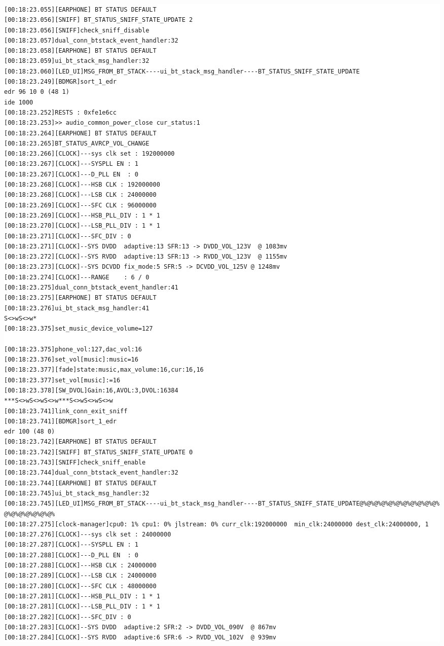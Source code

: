 ```
[00:18:23.055][EARPHONE] BT STATUS DEFAULT
[00:18:23.056][SNIFF] BT_STATUS_SNIFF_STATE_UPDATE 2
[00:18:23.056][SNIFF]check_sniff_disable
[00:18:23.057]dual_conn_btstack_event_handler:32
[00:18:23.058][EARPHONE] BT STATUS DEFAULT
[00:18:23.059]ui_bt_stack_msg_handler:32
[00:18:23.060][LED_UI]MSG_FROM_BT_STACK----ui_bt_stack_msg_handler----BT_STATUS_SNIFF_STATE_UPDATE
[00:18:23.249][BDMGR]sort_1_edr
edr 96 10 0 (48 1)
ide 1000
[00:18:23.252]RESTS : 0xfe1e6cc
[00:18:23.253]>> audio_common_power_close cur_status:1
[00:18:23.264][EARPHONE] BT STATUS DEFAULT
[00:18:23.265]BT_STATUS_AVRCP_VOL_CHANGE
[00:18:23.266][CLOCK]---sys clk set : 192000000
[00:18:23.267][CLOCK]---SYSPLL EN : 1
[00:18:23.267][CLOCK]---D_PLL EN  : 0
[00:18:23.268][CLOCK]---HSB CLK : 192000000
[00:18:23.268][CLOCK]---LSB CLK : 24000000
[00:18:23.269][CLOCK]---SFC CLK : 96000000
[00:18:23.269][CLOCK]---HSB_PLL_DIV : 1 * 1
[00:18:23.270][CLOCK]---LSB_PLL_DIV : 1 * 1
[00:18:23.271][CLOCK]---SFC_DIV : 0
[00:18:23.271][CLOCK]--SYS DVDD  adaptive:13 SFR:13 -> DVDD_VOL_123V  @ 1083mv
[00:18:23.272][CLOCK]--SYS RVDD  adaptive:13 SFR:13 -> RVDD_VOL_123V  @ 1155mv
[00:18:23.273][CLOCK]--SYS DCVDD fix_mode:5 SFR:5 -> DCVDD_VOL_125V @ 1248mv
[00:18:23.274][CLOCK]---RANGE    : 6 / 0
[00:18:23.275]dual_conn_btstack_event_handler:41
[00:18:23.275][EARPHONE] BT STATUS DEFAULT
[00:18:23.276]ui_bt_stack_msg_handler:41
S<>wS<>w*
[00:18:23.375]set_music_device_volume=127

[00:18:23.375]phone_vol:127,dac_vol:16
[00:18:23.376]set_vol[music]:music=16
[00:18:23.377][fade]state:music,max_volume:16,cur:16,16
[00:18:23.377]set_vol[music]:=16
[00:18:23.378][SW_DVOL]Gain:16,AVOL:3,DVOL:16384
***S<>wS<>wS<>w***S<>wS<>wS<>w
[00:18:23.741]link_conn_exit_sniff
[00:18:23.741][BDMGR]sort_1_edr
edr 100 (48 0)
[00:18:23.742][EARPHONE] BT STATUS DEFAULT
[00:18:23.742][SNIFF] BT_STATUS_SNIFF_STATE_UPDATE 0
[00:18:23.743][SNIFF]check_sniff_enable
[00:18:23.744]dual_conn_btstack_event_handler:32
[00:18:23.744][EARPHONE] BT STATUS DEFAULT
[00:18:23.745]ui_bt_stack_msg_handler:32
[00:18:23.745][LED_UI]MSG_FROM_BT_STACK----ui_bt_stack_msg_handler----BT_STATUS_SNIFF_STATE_UPDATE@%@%@%@%@%@%@%@%@%@%@%@%@%@%@%@%@%@%
[00:18:27.275][clock-manager]cpu0: 1% cpu1: 0% jlstream: 0% curr_clk:192000000  min_clk:24000000 dest_clk:24000000, 1
[00:18:27.276][CLOCK]---sys clk set : 24000000
[00:18:27.287][CLOCK]---SYSPLL EN : 1
[00:18:27.288][CLOCK]---D_PLL EN  : 0
[00:18:27.288][CLOCK]---HSB CLK : 24000000
[00:18:27.289][CLOCK]---LSB CLK : 24000000
[00:18:27.280][CLOCK]---SFC CLK : 48000000
[00:18:27.281][CLOCK]---HSB_PLL_DIV : 1 * 1
[00:18:27.281][CLOCK]---LSB_PLL_DIV : 1 * 1
[00:18:27.282][CLOCK]---SFC_DIV : 0
[00:18:27.283][CLOCK]--SYS DVDD  adaptive:2 SFR:2 -> DVDD_VOL_090V  @ 867mv
[00:18:27.284][CLOCK]--SYS RVDD  adaptive:6 SFR:6 -> RVDD_VOL_102V  @ 939mv
```